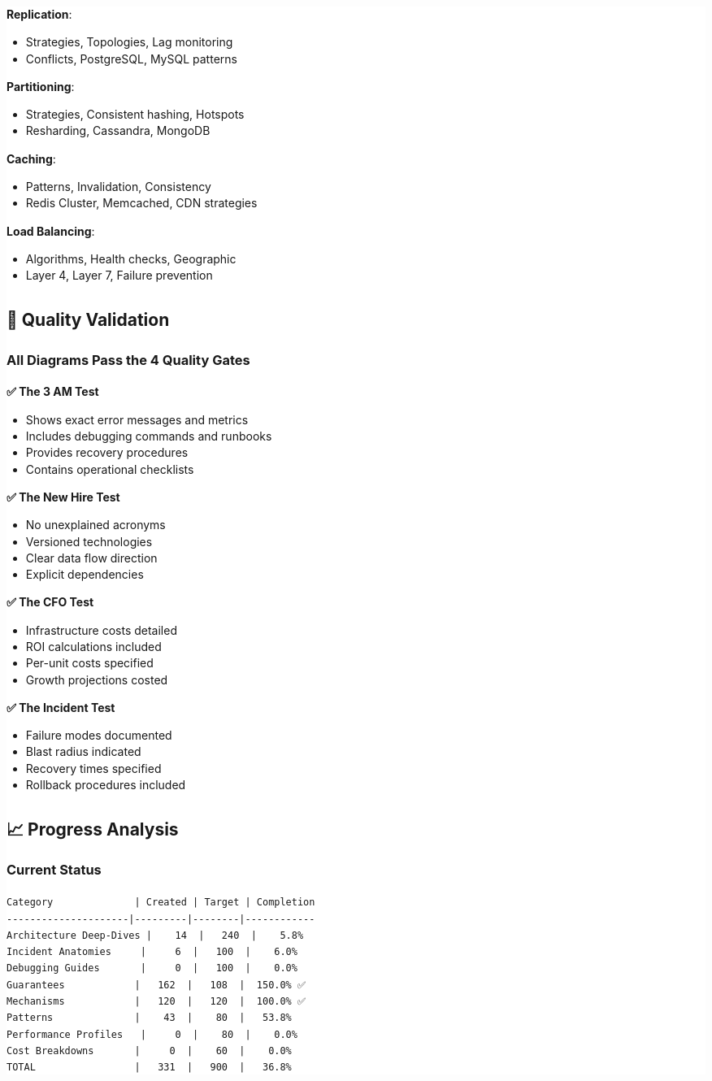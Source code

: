 **Replication**:
- Strategies, Topologies, Lag monitoring
- Conflicts, PostgreSQL, MySQL patterns

**Partitioning**:
- Strategies, Consistent hashing, Hotspots
- Resharding, Cassandra, MongoDB

**Caching**:
- Patterns, Invalidation, Consistency
- Redis Cluster, Memcached, CDN strategies

**Load Balancing**:
- Algorithms, Health checks, Geographic
- Layer 4, Layer 7, Failure prevention

## 🎯 Quality Validation

### All Diagrams Pass the 4 Quality Gates

**✅ The 3 AM Test**
- Shows exact error messages and metrics
- Includes debugging commands and runbooks
- Provides recovery procedures
- Contains operational checklists

**✅ The New Hire Test**
- No unexplained acronyms
- Versioned technologies
- Clear data flow direction
- Explicit dependencies

**✅ The CFO Test**
- Infrastructure costs detailed
- ROI calculations included
- Per-unit costs specified
- Growth projections costed

**✅ The Incident Test**
- Failure modes documented
- Blast radius indicated
- Recovery times specified
- Rollback procedures included

## 📈 Progress Analysis

### Current Status
```
Category              | Created | Target | Completion
---------------------|---------|--------|------------
Architecture Deep-Dives |    14  |   240  |    5.8%
Incident Anatomies     |     6  |   100  |    6.0%
Debugging Guides       |     0  |   100  |    0.0%
Guarantees            |   162  |   108  |  150.0% ✅
Mechanisms            |   120  |   120  |  100.0% ✅
Patterns              |    43  |    80  |   53.8%
Performance Profiles   |     0  |    80  |    0.0%
Cost Breakdowns       |     0  |    60  |    0.0%
TOTAL                 |   331  |   900  |   36.8%
```

